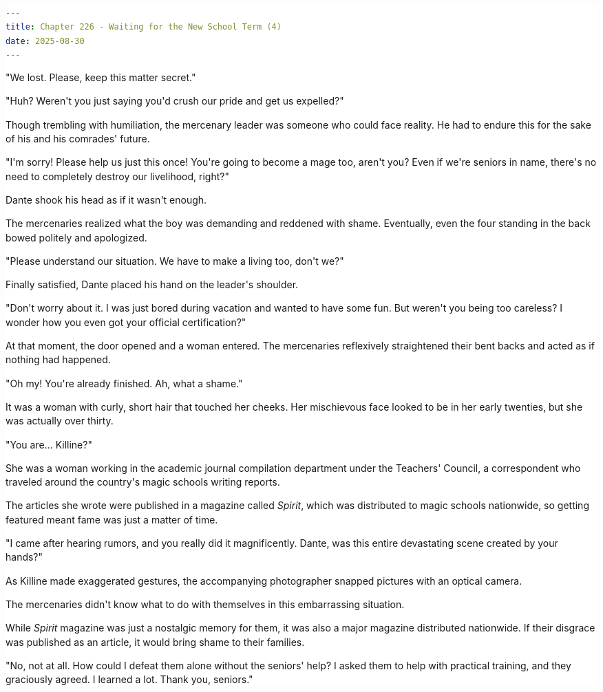 ```yaml
---
title: Chapter 226 - Waiting for the New School Term (4)
date: 2025-08-30
---
```


"We lost. Please, keep this matter secret."

"Huh? Weren't you just saying you'd crush our pride and get us expelled?"

Though trembling with humiliation, the mercenary leader was someone who could face reality. He had to endure this for the sake of his and his comrades' future.

"I'm sorry! Please help us just this once! You're going to become a mage too, aren't you? Even if we're seniors in name, there's no need to completely destroy our livelihood, right?"

Dante shook his head as if it wasn't enough.

The mercenaries realized what the boy was demanding and reddened with shame. Eventually, even the four standing in the back bowed politely and apologized.

"Please understand our situation. We have to make a living too, don't we?"

Finally satisfied, Dante placed his hand on the leader's shoulder.

"Don't worry about it. I was just bored during vacation and wanted to have some fun. But weren't you being too careless? I wonder how you even got your official certification?"

At that moment, the door opened and a woman entered. The mercenaries reflexively straightened their bent backs and acted as if nothing had happened.

"Oh my! You're already finished. Ah, what a shame."

It was a woman with curly, short hair that touched her cheeks. Her mischievous face looked to be in her early twenties, but she was actually over thirty.

"You are... Killine?"

She was a woman working in the academic journal compilation department under the Teachers' Council, a correspondent who traveled around the country's magic schools writing reports.

The articles she wrote were published in a magazine called *Spirit*, which was distributed to magic schools nationwide, so getting featured meant fame was just a matter of time.

"I came after hearing rumors, and you really did it magnificently. Dante, was this entire devastating scene created by your hands?"

As Killine made exaggerated gestures, the accompanying photographer snapped pictures with an optical camera.

The mercenaries didn't know what to do with themselves in this embarrassing situation.

While *Spirit* magazine was just a nostalgic memory for them, it was also a major magazine distributed nationwide. If their disgrace was published as an article, it would bring shame to their families.

"No, not at all. How could I defeat them alone without the seniors' help? I asked them to help with practical training, and they graciously agreed. I learned a lot. Thank you, seniors."
